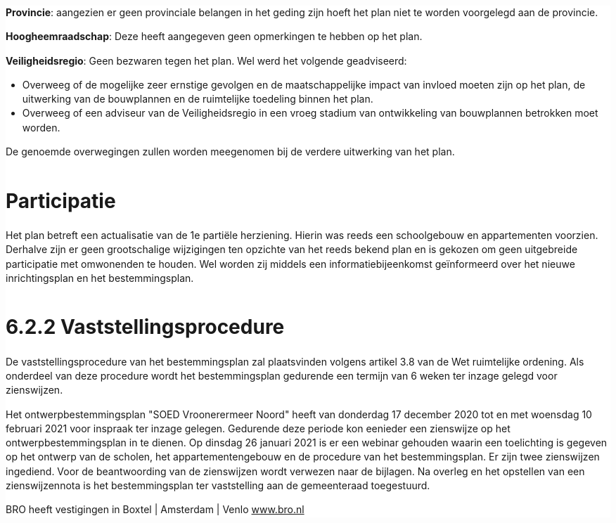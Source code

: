 **Provincie**: aangezien er geen provinciale belangen in het geding zijn hoeft het plan niet te worden voorgelegd aan de provincie.

**Hoogheemraadschap**: Deze heeft aangegeven geen opmerkingen te hebben op het plan.

**Veiligheidsregio**: Geen bezwaren tegen het plan. Wel werd het volgende geadviseerd:

- Overweeg of de mogelijke zeer ernstige gevolgen en de maatschappelijke impact van invloed moeten zijn op het plan, de uitwerking van de bouwplannen en de ruimtelijke toedeling binnen het plan.
- Overweeg of een adviseur van de Veiligheidsregio in een vroeg stadium van ontwikkeling van bouwplannen betrokken moet worden.

De genoemde overwegingen zullen worden meegenomen bij de verdere uitwerking van het plan.

# **Participatie**

Het plan betreft een actualisatie van de 1e partiële herziening. Hierin was reeds een schoolgebouw en appartementen voorzien. Derhalve zijn er geen grootschalige wijzigingen ten opzichte van het reeds bekend plan en is gekozen om geen uitgebreide participatie met omwonenden te houden. Wel worden zij middels een informatiebijeenkomst geïnformeerd over het nieuwe inrichtingsplan en het bestemmingsplan.

# **6.2.2 Vaststellingsprocedure**

De vaststellingsprocedure van het bestemmingsplan zal plaatsvinden volgens artikel 3.8 van de Wet ruimtelijke ordening. Als onderdeel van deze procedure wordt het bestemmingsplan gedurende een termijn van 6 weken ter inzage gelegd voor zienswijzen.

Het ontwerpbestemmingsplan "SOED Vroonerermeer Noord" heeft van donderdag 17 december 2020 tot en met woensdag 10 februari 2021 voor inspraak ter inzage gelegen. Gedurende deze periode kon eenieder een zienswijze op het ontwerpbestemmingsplan in te dienen. Op dinsdag 26 januari 2021 is er een webinar gehouden waarin een toelichting is gegeven op het ontwerp van de scholen, het appartementengebouw en de procedure van het bestemmingsplan. Er zijn twee zienswijzen ingediend. Voor de beantwoording van de zienswijzen wordt verwezen naar de bijlagen. Na overleg en het opstellen van een zienswijzennota is het bestemmingsplan ter vaststelling aan de gemeenteraad toegestuurd.

BRO heeft vestigingen in Boxtel | Amsterdam | Venlo www.bro.nl